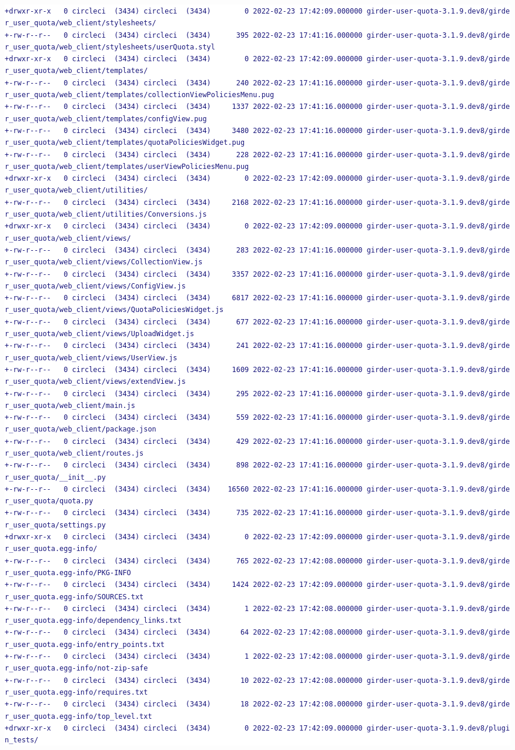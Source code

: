 ```diff
+drwxr-xr-x   0 circleci  (3434) circleci  (3434)        0 2022-02-23 17:42:09.000000 girder-user-quota-3.1.9.dev8/girder_user_quota/web_client/stylesheets/
+-rw-r--r--   0 circleci  (3434) circleci  (3434)      395 2022-02-23 17:41:16.000000 girder-user-quota-3.1.9.dev8/girder_user_quota/web_client/stylesheets/userQuota.styl
+drwxr-xr-x   0 circleci  (3434) circleci  (3434)        0 2022-02-23 17:42:09.000000 girder-user-quota-3.1.9.dev8/girder_user_quota/web_client/templates/
+-rw-r--r--   0 circleci  (3434) circleci  (3434)      240 2022-02-23 17:41:16.000000 girder-user-quota-3.1.9.dev8/girder_user_quota/web_client/templates/collectionViewPoliciesMenu.pug
+-rw-r--r--   0 circleci  (3434) circleci  (3434)     1337 2022-02-23 17:41:16.000000 girder-user-quota-3.1.9.dev8/girder_user_quota/web_client/templates/configView.pug
+-rw-r--r--   0 circleci  (3434) circleci  (3434)     3480 2022-02-23 17:41:16.000000 girder-user-quota-3.1.9.dev8/girder_user_quota/web_client/templates/quotaPoliciesWidget.pug
+-rw-r--r--   0 circleci  (3434) circleci  (3434)      228 2022-02-23 17:41:16.000000 girder-user-quota-3.1.9.dev8/girder_user_quota/web_client/templates/userViewPoliciesMenu.pug
+drwxr-xr-x   0 circleci  (3434) circleci  (3434)        0 2022-02-23 17:42:09.000000 girder-user-quota-3.1.9.dev8/girder_user_quota/web_client/utilities/
+-rw-r--r--   0 circleci  (3434) circleci  (3434)     2168 2022-02-23 17:41:16.000000 girder-user-quota-3.1.9.dev8/girder_user_quota/web_client/utilities/Conversions.js
+drwxr-xr-x   0 circleci  (3434) circleci  (3434)        0 2022-02-23 17:42:09.000000 girder-user-quota-3.1.9.dev8/girder_user_quota/web_client/views/
+-rw-r--r--   0 circleci  (3434) circleci  (3434)      283 2022-02-23 17:41:16.000000 girder-user-quota-3.1.9.dev8/girder_user_quota/web_client/views/CollectionView.js
+-rw-r--r--   0 circleci  (3434) circleci  (3434)     3357 2022-02-23 17:41:16.000000 girder-user-quota-3.1.9.dev8/girder_user_quota/web_client/views/ConfigView.js
+-rw-r--r--   0 circleci  (3434) circleci  (3434)     6817 2022-02-23 17:41:16.000000 girder-user-quota-3.1.9.dev8/girder_user_quota/web_client/views/QuotaPoliciesWidget.js
+-rw-r--r--   0 circleci  (3434) circleci  (3434)      677 2022-02-23 17:41:16.000000 girder-user-quota-3.1.9.dev8/girder_user_quota/web_client/views/UploadWidget.js
+-rw-r--r--   0 circleci  (3434) circleci  (3434)      241 2022-02-23 17:41:16.000000 girder-user-quota-3.1.9.dev8/girder_user_quota/web_client/views/UserView.js
+-rw-r--r--   0 circleci  (3434) circleci  (3434)     1609 2022-02-23 17:41:16.000000 girder-user-quota-3.1.9.dev8/girder_user_quota/web_client/views/extendView.js
+-rw-r--r--   0 circleci  (3434) circleci  (3434)      295 2022-02-23 17:41:16.000000 girder-user-quota-3.1.9.dev8/girder_user_quota/web_client/main.js
+-rw-r--r--   0 circleci  (3434) circleci  (3434)      559 2022-02-23 17:41:16.000000 girder-user-quota-3.1.9.dev8/girder_user_quota/web_client/package.json
+-rw-r--r--   0 circleci  (3434) circleci  (3434)      429 2022-02-23 17:41:16.000000 girder-user-quota-3.1.9.dev8/girder_user_quota/web_client/routes.js
+-rw-r--r--   0 circleci  (3434) circleci  (3434)      898 2022-02-23 17:41:16.000000 girder-user-quota-3.1.9.dev8/girder_user_quota/__init__.py
+-rw-r--r--   0 circleci  (3434) circleci  (3434)    16560 2022-02-23 17:41:16.000000 girder-user-quota-3.1.9.dev8/girder_user_quota/quota.py
+-rw-r--r--   0 circleci  (3434) circleci  (3434)      735 2022-02-23 17:41:16.000000 girder-user-quota-3.1.9.dev8/girder_user_quota/settings.py
+drwxr-xr-x   0 circleci  (3434) circleci  (3434)        0 2022-02-23 17:42:09.000000 girder-user-quota-3.1.9.dev8/girder_user_quota.egg-info/
+-rw-r--r--   0 circleci  (3434) circleci  (3434)      765 2022-02-23 17:42:08.000000 girder-user-quota-3.1.9.dev8/girder_user_quota.egg-info/PKG-INFO
+-rw-r--r--   0 circleci  (3434) circleci  (3434)     1424 2022-02-23 17:42:09.000000 girder-user-quota-3.1.9.dev8/girder_user_quota.egg-info/SOURCES.txt
+-rw-r--r--   0 circleci  (3434) circleci  (3434)        1 2022-02-23 17:42:08.000000 girder-user-quota-3.1.9.dev8/girder_user_quota.egg-info/dependency_links.txt
+-rw-r--r--   0 circleci  (3434) circleci  (3434)       64 2022-02-23 17:42:08.000000 girder-user-quota-3.1.9.dev8/girder_user_quota.egg-info/entry_points.txt
+-rw-r--r--   0 circleci  (3434) circleci  (3434)        1 2022-02-23 17:42:08.000000 girder-user-quota-3.1.9.dev8/girder_user_quota.egg-info/not-zip-safe
+-rw-r--r--   0 circleci  (3434) circleci  (3434)       10 2022-02-23 17:42:08.000000 girder-user-quota-3.1.9.dev8/girder_user_quota.egg-info/requires.txt
+-rw-r--r--   0 circleci  (3434) circleci  (3434)       18 2022-02-23 17:42:08.000000 girder-user-quota-3.1.9.dev8/girder_user_quota.egg-info/top_level.txt
+drwxr-xr-x   0 circleci  (3434) circleci  (3434)        0 2022-02-23 17:42:09.000000 girder-user-quota-3.1.9.dev8/plugin_tests/
```